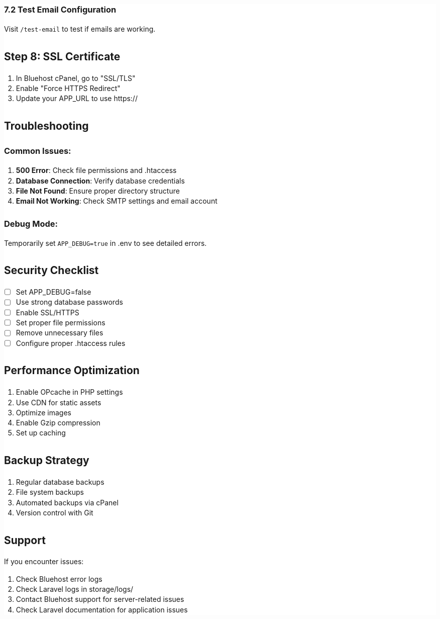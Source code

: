 ### 7.2 Test Email Configuration
Visit `/test-email` to test if emails are working.

## Step 8: SSL Certificate

1. In Bluehost cPanel, go to "SSL/TLS"
2. Enable "Force HTTPS Redirect"
3. Update your APP_URL to use https://

## Troubleshooting

### Common Issues:

1. **500 Error**: Check file permissions and .htaccess
2. **Database Connection**: Verify database credentials
3. **File Not Found**: Ensure proper directory structure
4. **Email Not Working**: Check SMTP settings and email account

### Debug Mode:
Temporarily set `APP_DEBUG=true` in .env to see detailed errors.

## Security Checklist

- [ ] Set APP_DEBUG=false
- [ ] Use strong database passwords
- [ ] Enable SSL/HTTPS
- [ ] Set proper file permissions
- [ ] Remove unnecessary files
- [ ] Configure proper .htaccess rules

## Performance Optimization

1. Enable OPcache in PHP settings
2. Use CDN for static assets
3. Optimize images
4. Enable Gzip compression
5. Set up caching

## Backup Strategy

1. Regular database backups
2. File system backups
3. Automated backups via cPanel
4. Version control with Git

## Support

If you encounter issues:
1. Check Bluehost error logs
2. Check Laravel logs in storage/logs/
3. Contact Bluehost support for server-related issues
4. Check Laravel documentation for application issues
